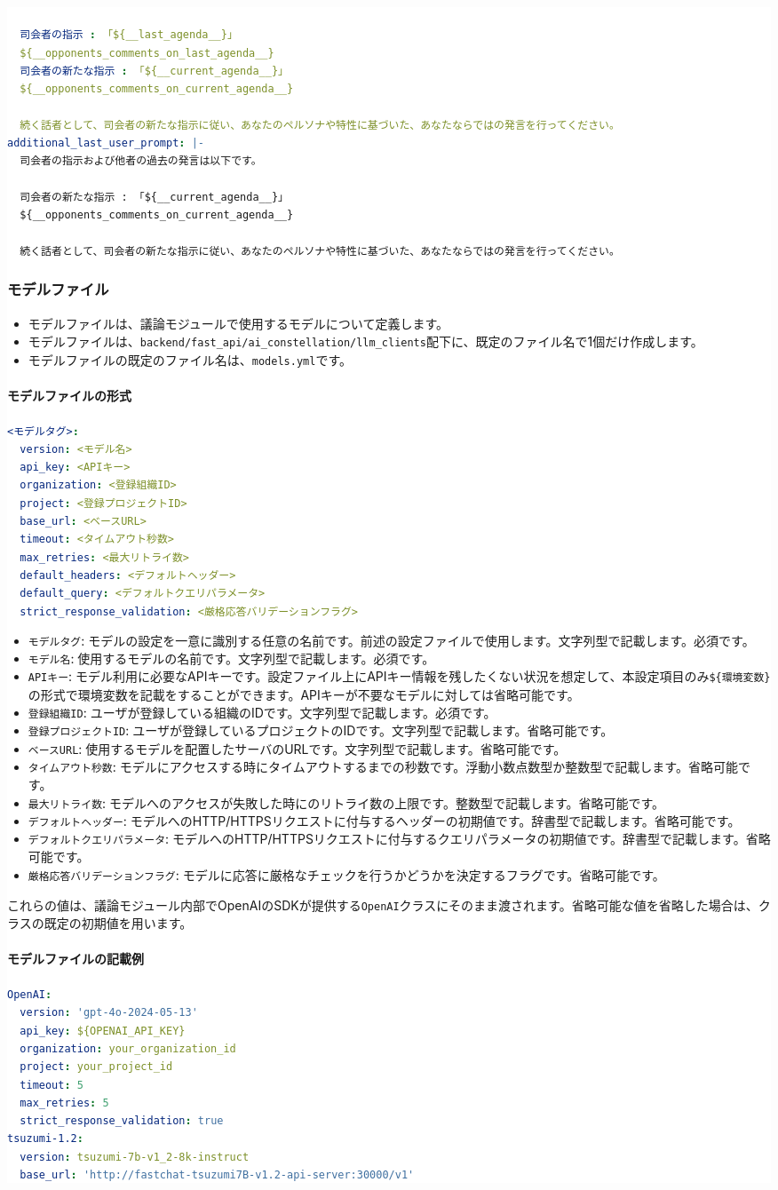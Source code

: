 ```yml

  司会者の指示 : 「${__last_agenda__}」
  ${__opponents_comments_on_last_agenda__}
  司会者の新たな指示 : 「${__current_agenda__}」
  ${__opponents_comments_on_current_agenda__}

  続く話者として、司会者の新たな指示に従い、あなたのペルソナや特性に基づいた、あなたならではの発言を行ってください。
additional_last_user_prompt: |-
  司会者の指示および他者の過去の発言は以下です。

  司会者の新たな指示 : 「${__current_agenda__}」
  ${__opponents_comments_on_current_agenda__}

  続く話者として、司会者の新たな指示に従い、あなたのペルソナや特性に基づいた、あなたならではの発言を行ってください。
```

### モデルファイル
- モデルファイルは、議論モジュールで使用するモデルについて定義します。
- モデルファイルは、`backend/fast_api/ai_constellation/llm_clients`配下に、既定のファイル名で1個だけ作成します。
- モデルファイルの既定のファイル名は、`models.yml`です。

#### モデルファイルの形式
```yml
<モデルタグ>:
  version: <モデル名>
  api_key: <APIキー>
  organization: <登録組織ID>
  project: <登録プロジェクトID>
  base_url: <ベースURL>
  timeout: <タイムアウト秒数>
  max_retries: <最大リトライ数>
  default_headers: <デフォルトヘッダー>
  default_query: <デフォルトクエリパラメータ>
  strict_response_validation: <厳格応答バリデーションフラグ>
```

- `モデルタグ`: モデルの設定を一意に識別する任意の名前です。前述の設定ファイルで使用します。文字列型で記載します。必須です。
- `モデル名`: 使用するモデルの名前です。文字列型で記載します。必須です。
- `APIキー`: モデル利用に必要なAPIキーです。設定ファイル上にAPIキー情報を残したくない状況を想定して、本設定項目のみ`${環境変数}`の形式で環境変数を記載をすることができます。APIキーが不要なモデルに対しては省略可能です。
- `登録組織ID`: ユーザが登録している組織のIDです。文字列型で記載します。必須です。
- `登録プロジェクトID`: ユーザが登録しているプロジェクトのIDです。文字列型で記載します。省略可能です。
- `ベースURL`: 使用するモデルを配置したサーバのURLです。文字列型で記載します。省略可能です。
- `タイムアウト秒数`: モデルにアクセスする時にタイムアウトするまでの秒数です。浮動小数点数型か整数型で記載します。省略可能です。
- `最大リトライ数`: モデルへのアクセスが失敗した時にのリトライ数の上限です。整数型で記載します。省略可能です。
- `デフォルトヘッダー`: モデルへのHTTP/HTTPSリクエストに付与するヘッダーの初期値です。辞書型で記載します。省略可能です。
- `デフォルトクエリパラメータ`: モデルへのHTTP/HTTPSリクエストに付与するクエリパラメータの初期値です。辞書型で記載します。省略可能です。
- `厳格応答バリデーションフラグ`: モデルに応答に厳格なチェックを行うかどうかを決定するフラグです。省略可能です。

これらの値は、議論モジュール内部でOpenAIのSDKが提供する`OpenAI`クラスにそのまま渡されます。省略可能な値を省略した場合は、クラスの既定の初期値を用います。

#### モデルファイルの記載例
```yml
OpenAI:
  version: 'gpt-4o-2024-05-13'
  api_key: ${OPENAI_API_KEY}
  organization: your_organization_id
  project: your_project_id
  timeout: 5
  max_retries: 5
  strict_response_validation: true
tsuzumi-1.2:
  version: tsuzumi-7b-v1_2-8k-instruct
  base_url: 'http://fastchat-tsuzumi7B-v1.2-api-server:30000/v1'
```